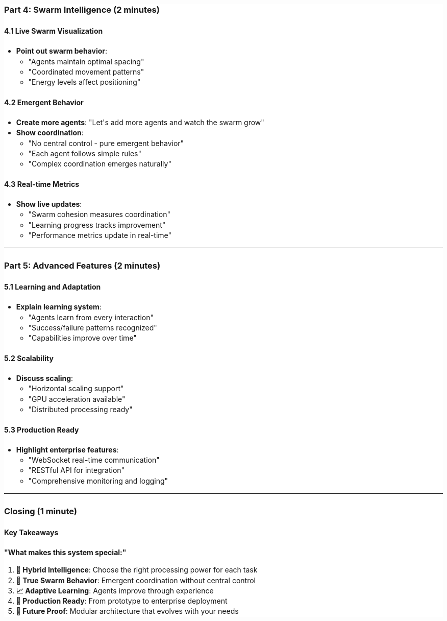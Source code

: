
### **Part 4: Swarm Intelligence (2 minutes)**

#### 4.1 Live Swarm Visualization
- **Point out swarm behavior**:
  - "Agents maintain optimal spacing"
  - "Coordinated movement patterns"
  - "Energy levels affect positioning"

#### 4.2 Emergent Behavior
- **Create more agents**: "Let's add more agents and watch the swarm grow"
- **Show coordination**: 
  - "No central control - pure emergent behavior"
  - "Each agent follows simple rules"
  - "Complex coordination emerges naturally"

#### 4.3 Real-time Metrics
- **Show live updates**:
  - "Swarm cohesion measures coordination"
  - "Learning progress tracks improvement"
  - "Performance metrics update in real-time"

---

### **Part 5: Advanced Features (2 minutes)**

#### 5.1 Learning and Adaptation
- **Explain learning system**:
  - "Agents learn from every interaction"
  - "Success/failure patterns recognized"
  - "Capabilities improve over time"

#### 5.2 Scalability
- **Discuss scaling**:
  - "Horizontal scaling support"
  - "GPU acceleration available"
  - "Distributed processing ready"

#### 5.3 Production Ready
- **Highlight enterprise features**:
  - "WebSocket real-time communication"
  - "RESTful API for integration"
  - "Comprehensive monitoring and logging"

---

### **Closing (1 minute)**

#### Key Takeaways
**"What makes this system special:"**

1. **🧠 Hybrid Intelligence**: Choose the right processing power for each task
2. **🐝 True Swarm Behavior**: Emergent coordination without central control  
3. **📈 Adaptive Learning**: Agents improve through experience
4. **🚀 Production Ready**: From prototype to enterprise deployment
5. **🔮 Future Proof**: Modular architecture that evolves with your needs

